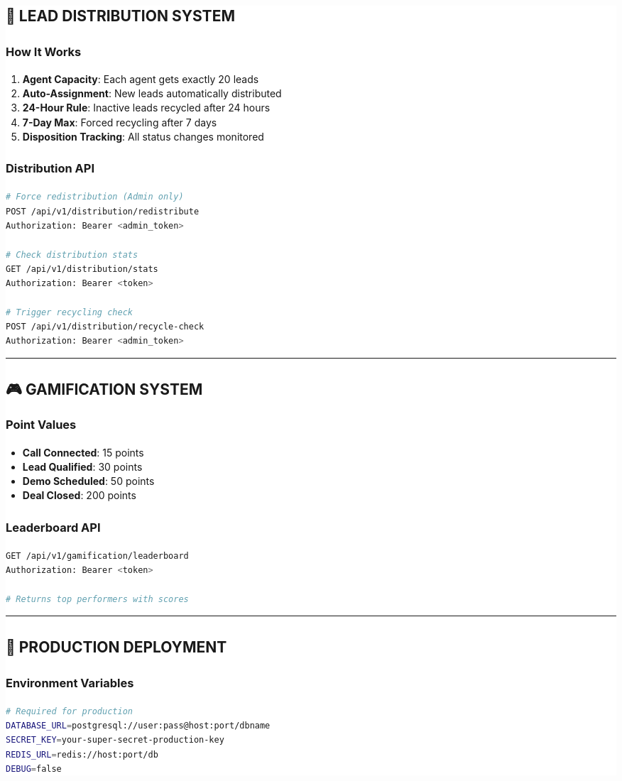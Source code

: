 
## 🎯 **LEAD DISTRIBUTION SYSTEM**

### **How It Works**
1. **Agent Capacity**: Each agent gets exactly 20 leads
2. **Auto-Assignment**: New leads automatically distributed
3. **24-Hour Rule**: Inactive leads recycled after 24 hours
4. **7-Day Max**: Forced recycling after 7 days
5. **Disposition Tracking**: All status changes monitored

### **Distribution API**
```bash
# Force redistribution (Admin only)
POST /api/v1/distribution/redistribute
Authorization: Bearer <admin_token>

# Check distribution stats
GET /api/v1/distribution/stats
Authorization: Bearer <token>

# Trigger recycling check
POST /api/v1/distribution/recycle-check
Authorization: Bearer <admin_token>
```

---

## 🎮 **GAMIFICATION SYSTEM**

### **Point Values**
- **Call Connected**: 15 points
- **Lead Qualified**: 30 points  
- **Demo Scheduled**: 50 points
- **Deal Closed**: 200 points

### **Leaderboard API**
```bash
GET /api/v1/gamification/leaderboard
Authorization: Bearer <token>

# Returns top performers with scores
```

---

## 🔧 **PRODUCTION DEPLOYMENT**

### **Environment Variables**
```bash
# Required for production
DATABASE_URL=postgresql://user:pass@host:port/dbname
SECRET_KEY=your-super-secret-production-key
REDIS_URL=redis://host:port/db
DEBUG=false
```
